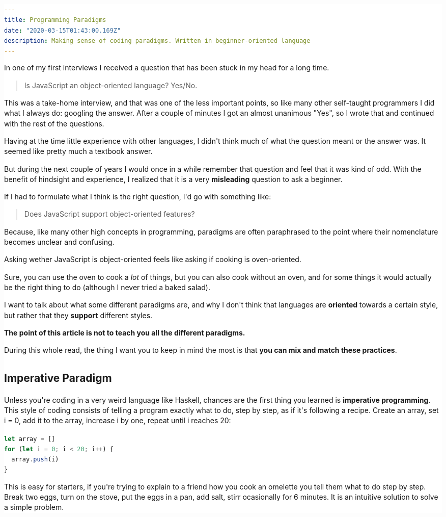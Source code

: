 ```yaml
---
title: Programming Paradigms
date: "2020-03-15T01:43:00.169Z"
description: Making sense of coding paradigms. Written in beginner-oriented language
---
```


In one of my first interviews I received a question that has been stuck in my head for a long time.

> Is JavaScript an object-oriented language? Yes/No.

This was a take-home interview, and that was one of the less important points, so like many other self-taught programmers I did what I always do: googling the answer. After a couple of minutes I got an almost unanimous "Yes", so I wrote that and continued with the rest of the questions.

Having at the time little experience with other languages, I didn't think much of what the question meant or the answer was. It seemed like pretty much a textbook answer.

But during the next couple of years I would once in a while remember that question and feel that it was kind of odd. With the benefit of hindsight and experience, I realized that it is a very **misleading** question to ask a beginner.

If I had to formulate what I think is the right question, I'd go with something like:

> Does JavaScript support object-oriented features?

Because, like many other high concepts in programming, paradigms are often paraphrased to the point where their nomenclature becomes unclear and confusing.

Asking wether JavaScript is object-oriented feels like asking if cooking is oven-oriented.

Sure, you can use the oven to cook a _lot_ of things, but you can also cook without an oven, and for some things it would actually be the right thing to do (although I never tried a baked salad).

I want to talk about what some different paradigms are, and why I don't think that languages are **oriented** towards a certain style, but rather that they **support** different styles.

**The point of this article is not to teach you all the different paradigms.**

During this whole read, the thing I want you to keep in mind the most is that **you can mix and match these practices**.

## Imperative Paradigm

Unless you're coding in a very weird language like Haskell, chances are the first thing you learned is **imperative programming**. This style of coding consists of telling a program exactly what to do, step by step, as if it's following a recipe. Create an array, set i = 0, add it to the array, increase i by one, repeat until i reaches 20:

```js
let array = []
for (let i = 0; i < 20; i++) {
  array.push(i)
}
```

This is easy for starters, if you're trying to explain to a friend how you cook an omelette you tell them what to do step by step. Break two eggs, turn on the stove, put the eggs in a pan, add salt, stirr ocasionally for 6 minutes. It is an intuitive solution to solve a simple problem.

